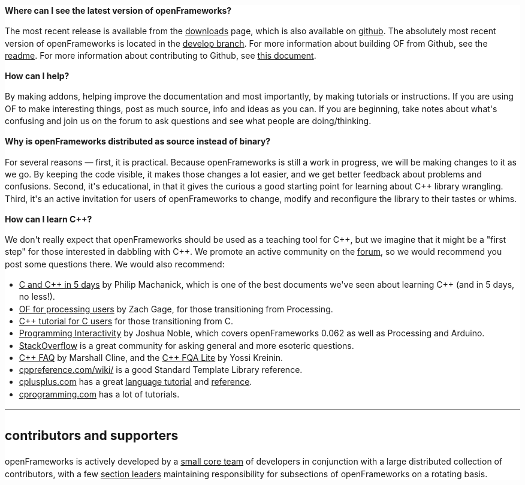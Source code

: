 **Where can I see the latest version of openFrameworks?**

The most recent release is available from the [downloads](../downloads) page, which is also available on [github](https://github.com/openframeworks/openFrameworks/). The absolutely most recent version of openFrameworks is located in the [develop branch](https://github.com/openframeworks/openFrameworks/tree/develop). For more information about building OF from Github, see the [readme](https://github.com/openframeworks/openFrameworks/blob/master/readme.txt). For more information about contributing to Github, see [this document](https://github.com/openframeworks/openFrameworks/wiki/openFrameworks-git-workflow).

**How can I help?**

By making addons, helping improve the documentation and most importantly, by making tutorials or instructions. If you are using OF to make interesting things, post as much source, info and ideas as you can. If you are beginning, take notes about what's confusing and join us on the forum to ask questions and see what people are doing/thinking.

**Why is openFrameworks distributed as source instead of binary?**

For several reasons &mdash; first, it is practical. Because openFrameworks is still a work in progress, we will be making changes to it as we go. By keeping the code visible, it makes those changes a lot easier, and we get better feedback about problems and confusions. Second, it's educational, in that it gives the curious a good starting point for learning about C++ library wrangling. Third, it's an active invitation for users of openFrameworks to change, modify and reconfigure the library to their tastes or whims.

**How can I learn C++?**

We don't really expect that openFrameworks should be used as a teaching tool for C++, but we imagine that it might be a "first step" for those interested in dabbling with C++. We promote an active community on the [forum](http://forum.openframeworks.cc/), so we would recommend you post some questions there. We would also recommend: 

* [C and C++ in 5 days][6] by Philip Machanick, which is one of the best documents we've seen about learning C++ (and in 5 days, no less!).
* [OF for processing users][7] by Zach Gage, for those transitioning from Processing.
* [C++ tutorial for C users][12] for those transitioning from C.
* [Programming Interactivity][8] by Joshua Noble, which covers openFrameworks 0.062 as well as Processing and Arduino.
* [StackOverflow][11] is a great community for asking general and more esoteric questions.
* [C++ FAQ](http://www.parashift.com/c++-faq-lite/index.html) by Marshall Cline, and the [C++ FQA Lite](http://yosefk.com/c++fqa/index.html) by Yossi Kreinin.
* [cppreference.com/wiki/][15] is a good Standard Template Library reference.
* [cplusplus.com](http://cplusplus.com) has a great [language tutorial][9] and [reference][10].
* [cprogramming.com][13] has a lot of tutorials.

[0]: http://wiki.openframeworks.cc/index.php?title=Svn
[1]: http://vimeo.com/tag:openFrameworks
[2]: http://www.flickr.com/search/?q=openFrameworks&s=rec&z=t
[3]: http://www.youtube.com/results?search_query=openFrameworks&search=tag&search_sort=video_date_uploaded
[4]: http://search.twitter.com/search?q=openFrameworks
[5]: http://www.creativeapplications.net/?cat=261
[6]: http://www.itee.uq.edu.au/~comp3300/Resources/C_C++_notes.pdf
[7]: http://wiki.openframeworks.cc/index.php?title=OF_for_Processing_users
[8]: http://oreilly.com/catalog/9780596154141/
[9]: http://www.cplusplus.com/doc/tutorial/
[10]: http://www.cplusplus.com/reference/
[11]: http://stackoverflow.com/
[12]: http://www.4p8.com/eric.brasseur/cppcen.html
[13]: http://cprogramming.com/
[14]: http://yosefk.com/C++fqa/
[15]: http://www.cppreference.com/wiki/


----------------
contributors and supporters
----------------

openFrameworks is actively developed by a <a href="/development/#contributors">small core team</a> of developers in conjunction with a large distributed collection of contributors, with a few <a href="/development/#contributors">section leaders</a> maintaining responsibility for subsections of openFrameworks on a rotating basis.
